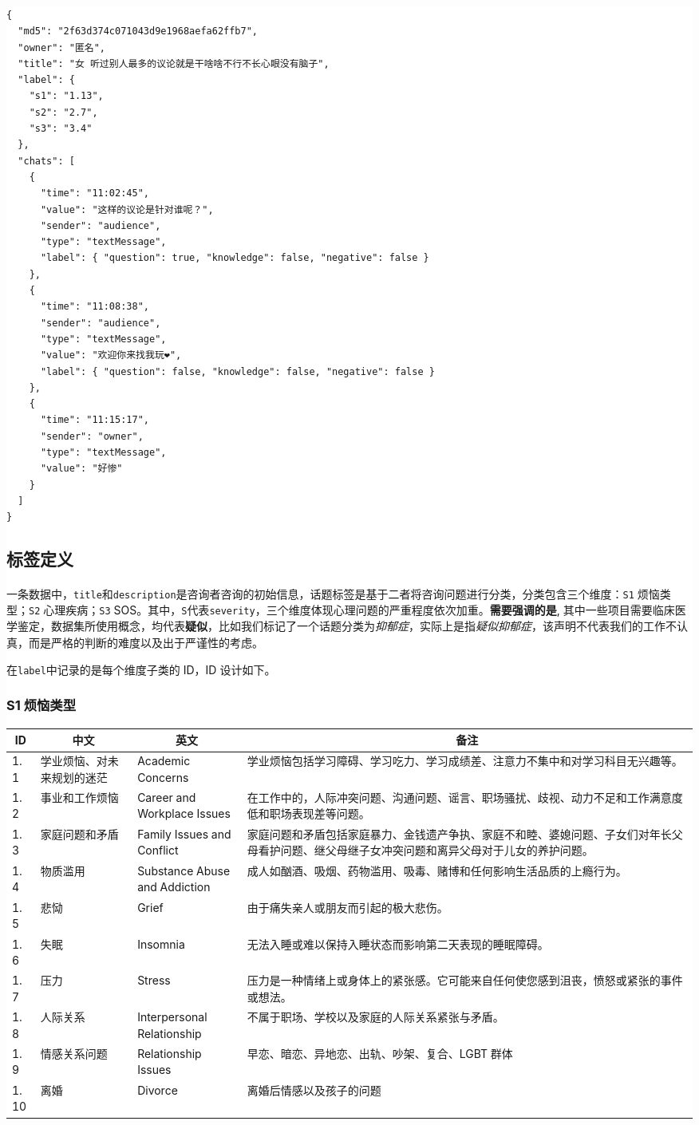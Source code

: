 ```
{
  "md5": "2f63d374c071043d9e1968aefa62ffb7",
  "owner": "匿名",
  "title": "女 听过别人最多的议论就是干啥啥不行不长心眼没有脑子",
  "label": {
    "s1": "1.13",
    "s2": "2.7",
    "s3": "3.4"
  },
  "chats": [
    {
      "time": "11:02:45",
      "value": "这样的议论是针对谁呢？",
      "sender": "audience",
      "type": "textMessage",
      "label": { "question": true, "knowledge": false, "negative": false }
    },
    {
      "time": "11:08:38",
      "sender": "audience",
      "type": "textMessage",
      "value": "欢迎你来找我玩❤",
      "label": { "question": false, "knowledge": false, "negative": false }
    },
    {
      "time": "11:15:17",
      "sender": "owner",
      "type": "textMessage",
      "value": "好惨"
    }
  ]
}
```

## 标签定义

一条数据中，`title`和`description`是咨询者咨询的初始信息，话题标签是基于二者将咨询问题进行分类，分类包含三个维度：`S1` 烦恼类型；`S2` 心理疾病；`S3` SOS。其中，`S`代表`severity`，三个维度体现心理问题的严重程度依次加重。**需要强调的是**, 其中一些项目需要临床医学鉴定，数据集所使用概念，均代表**疑似**，比如我们标记了一个话题分类为*抑郁症*，实际上是指*疑似抑郁症*，该声明不代表我们的工作不认真，而是严格的判断的难度以及出于严谨性的考虑。

在`label`中记录的是每个维度子类的 ID，ID 设计如下。

### S1 烦恼类型

| ID   | 中文                               | 英文                          | 备注                                                                                                                                         |
| ---- | ---------------------------------- | ----------------------------- | -------------------------------------------------------------------------------------------------------------------------------------------- |
| 1.1  | 学业烦恼、对未来规划的迷茫         | Academic Concerns             | 学业烦恼包括学习障碍、学习吃力、学习成绩差、注意力不集中和对学习科目无兴趣等。                                                               |
| 1.2  | 事业和工作烦恼                     | Career and Workplace Issues   | 在工作中的，人际冲突问题、沟通问题、谣言、职场骚扰、歧视、动力不足和工作满意度低和职场表现差等问题。                                         |
| 1.3  | 家庭问题和矛盾                     | Family Issues and Conflict    | 家庭问题和矛盾包括家庭暴力、金钱遗产争执、家庭不和睦、婆媳问题、子女们对年长父母看护问题、继父母继子女冲突问题和离异父母对于儿女的养护问题。 |
| 1.4  | 物质滥用                           | Substance Abuse and Addiction | 成人如酗酒、吸烟、药物滥用、吸毒、赌博和任何影响生活品质的上瘾行为。                                                                         |
| 1.5  | 悲恸                               | Grief                         | 由于痛失亲人或朋友而引起的极大悲伤。                                                                                                         |
| 1.6  | 失眠                               | Insomnia                      | 无法入睡或难以保持入睡状态而影响第二天表现的睡眠障碍。                                                                                       |
| 1.7  | 压力                               | Stress                        | 压力是一种情绪上或身体上的紧张感。它可能来自任何使您感到沮丧，愤怒或紧张的事件或想法。                                                       |
| 1.8  | 人际关系                           | Interpersonal Relationship    | 不属于职场、学校以及家庭的人际关系紧张与矛盾。                                                                                               |
| 1.9  | 情感关系问题                       | Relationship Issues           | 早恋、暗恋、异地恋、出轨、吵架、复合、LGBT 群体                                                                                              |
| 1.10 | 离婚                               | Divorce                       | 离婚后情感以及孩子的问题                                                                                                                     |